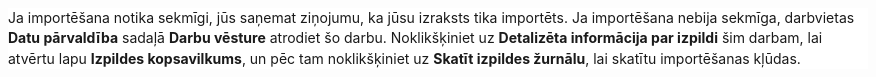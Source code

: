 Ja importēšana notika sekmīgi, jūs saņemat ziņojumu, ka jūsu izraksts tika importēts. Ja importēšana nebija sekmīga, darbvietas **Datu pārvaldība** sadaļā **Darbu vēsture** atrodiet šo darbu. Noklikšķiniet uz **Detalizēta informācija par izpildi** šim darbam, lai atvērtu lapu **Izpildes kopsavilkums**, un pēc tam noklikšķiniet uz **Skatīt izpildes žurnālu**, lai skatītu importēšanas kļūdas.



